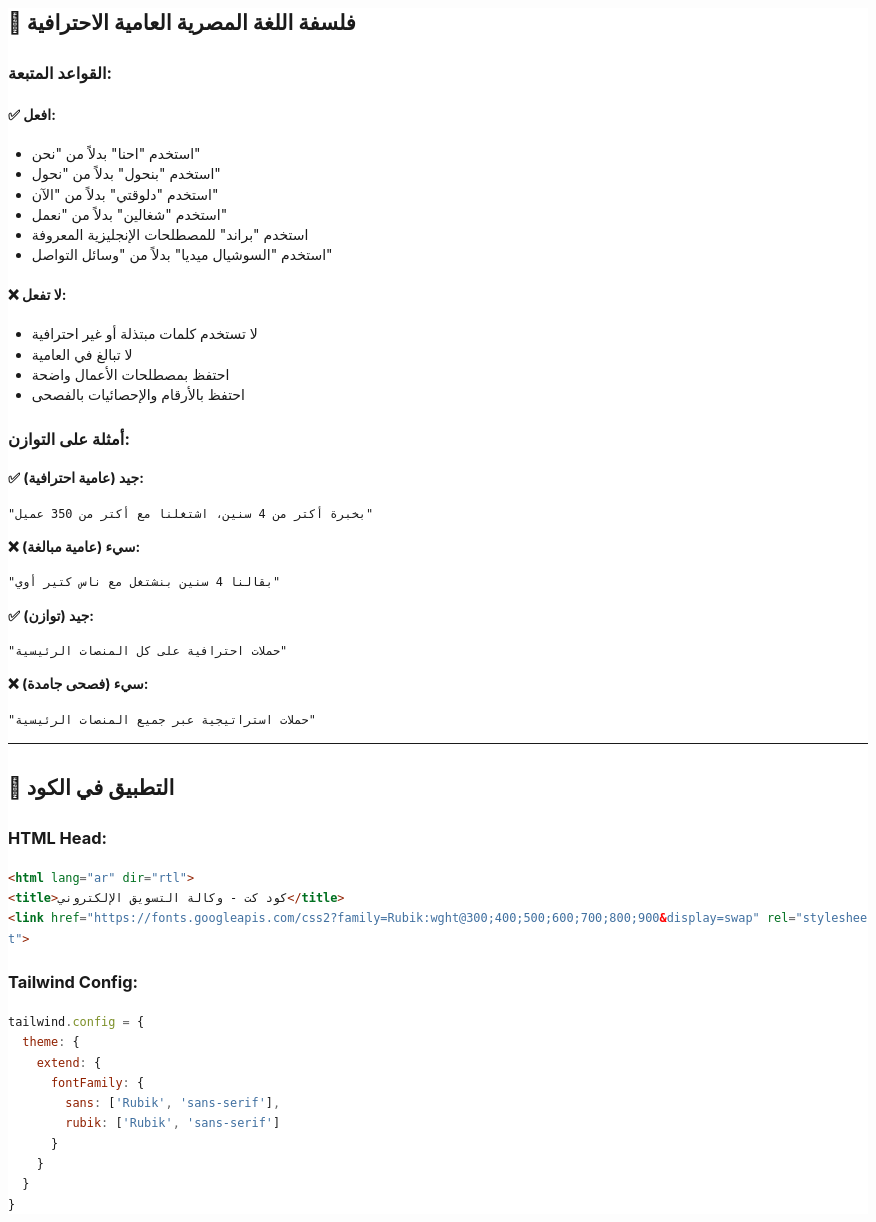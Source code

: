 ## 🎯 فلسفة اللغة المصرية العامية الاحترافية

### القواعد المتبعة:

#### ✅ افعل:
- استخدم "احنا" بدلاً من "نحن"
- استخدم "بنحول" بدلاً من "نحول"
- استخدم "دلوقتي" بدلاً من "الآن"
- استخدم "شغالين" بدلاً من "نعمل"
- استخدم "براند" للمصطلحات الإنجليزية المعروفة
- استخدم "السوشيال ميديا" بدلاً من "وسائل التواصل"

#### ❌ لا تفعل:
- لا تستخدم كلمات مبتذلة أو غير احترافية
- لا تبالغ في العامية
- احتفظ بمصطلحات الأعمال واضحة
- احتفظ بالأرقام والإحصائيات بالفصحى

### أمثلة على التوازن:

**✅ جيد (عامية احترافية):**
```
"بخبرة أكتر من 4 سنين، اشتغلنا مع أكتر من 350 عميل"
```

**❌ سيء (عامية مبالغة):**
```
"بقالنا 4 سنين بنشتغل مع ناس كتير أوي"
```

**✅ جيد (توازن):**
```
"حملات احترافية على كل المنصات الرئيسية"
```

**❌ سيء (فصحى جامدة):**
```
"حملات استراتيجية عبر جميع المنصات الرئيسية"
```

---

## 📱 التطبيق في الكود

### HTML Head:
```html
<html lang="ar" dir="rtl">
<title>كود كت - وكالة التسويق الإلكتروني</title>
<link href="https://fonts.googleapis.com/css2?family=Rubik:wght@300;400;500;600;700;800;900&display=swap" rel="stylesheet">
```

### Tailwind Config:
```javascript
tailwind.config = {
  theme: {
    extend: {
      fontFamily: {
        sans: ['Rubik', 'sans-serif'],
        rubik: ['Rubik', 'sans-serif']
      }
    }
  }
}
```
